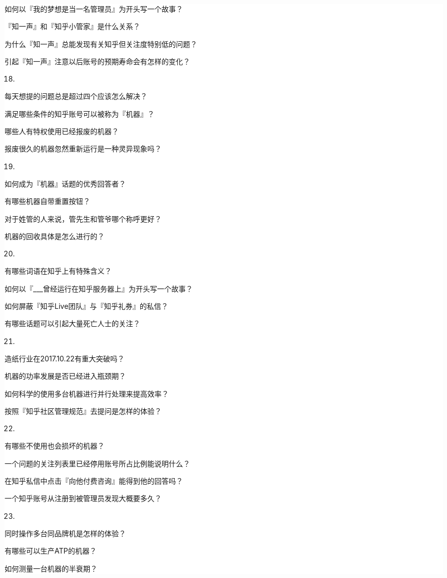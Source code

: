 如何以『我的梦想是当一名管理员』为开头写一个故事？

『知一声』和『知乎小管家』是什么关系？

为什么『知一声』总能发现有关知乎但关注度特别低的问题？

引起『知一声』注意以后账号的预期寿命会有怎样的变化？

18.

每天想提的问题总是超过四个应该怎么解决？

满足哪些条件的知乎账号可以被称为『机器』？

哪些人有特权使用已经报废的机器？

报废很久的机器忽然重新运行是一种灵异现象吗？

19.

如何成为『机器』话题的优秀回答者？

有哪些机器自带重置按钮？

对于姓管的人来说，管先生和管爷哪个称呼更好？

机器的回收具体是怎么进行的？

20.

有哪些词语在知乎上有特殊含义？

如何以『___曾经运行在知乎服务器上』为开头写一个故事？

如何屏蔽『知乎Live团队』与『知乎礼券』的私信？

有哪些话题可以引起大量死亡人士的关注？

21.

造纸行业在2017.10.22有重大突破吗？

机器的功率发展是否已经进入瓶颈期？

如何科学的使用多台机器进行并行处理来提高效率？

按照『知乎社区管理规范』去提问是怎样的体验？

22.

有哪些不使用也会损坏的机器？

一个问题的关注列表里已经停用账号所占比例能说明什么？

在知乎私信中点击『向他付费咨询』能得到他的回答吗？

一个知乎账号从注册到被管理员发现大概要多久？

23.

同时操作多台同品牌机是怎样的体验？

有哪些可以生产ATP的机器？

如何测量一台机器的半衰期？
